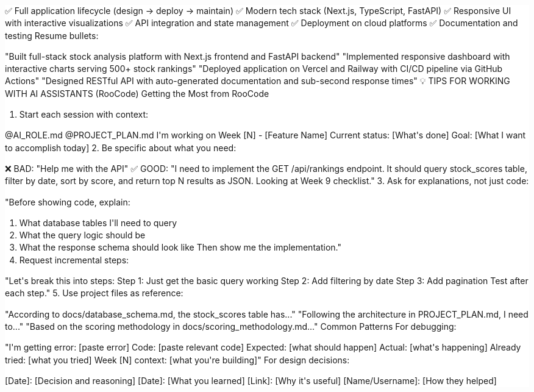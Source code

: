 ✅ Full application lifecycle (design → deploy → maintain)
✅ Modern tech stack (Next.js, TypeScript, FastAPI)
✅ Responsive UI with interactive visualizations
✅ API integration and state management
✅ Deployment on cloud platforms
✅ Documentation and testing
Resume bullets:

"Built full-stack stock analysis platform with Next.js frontend and FastAPI backend"
"Implemented responsive dashboard with interactive charts serving 500+ stock rankings"
"Deployed application on Vercel and Railway with CI/CD pipeline via GitHub Actions"
"Designed RESTful API with auto-generated documentation and sub-second response times"
💡 TIPS FOR WORKING WITH AI ASSISTANTS (RooCode)
Getting the Most from RooCode
1. Start each session with context:

@AI_ROLE.md @PROJECT_PLAN.md 
I'm working on Week [N] - [Feature Name]
Current status: [What's done]
Goal: [What I want to accomplish today]
2. Be specific about what you need:

❌ BAD: "Help me with the API"
✅ GOOD: "I need to implement the GET /api/rankings endpoint. 
It should query stock_scores table, filter by date, sort by score, 
and return top N results as JSON. Looking at Week 9 checklist."
3. Ask for explanations, not just code:

"Before showing code, explain:
1. What database tables I'll need to query
2. What the query logic should be
3. What the response schema should look like
Then show me the implementation."
4. Request incremental steps:

"Let's break this into steps:
Step 1: Just get the basic query working
Step 2: Add filtering by date
Step 3: Add pagination
Test after each step."
5. Use project files as reference:

"According to docs/database_schema.md, the stock_scores table has..."
"Following the architecture in PROJECT_PLAN.md, I need to..."
"Based on the scoring methodology in docs/scoring_methodology.md..."
Common Patterns
For debugging:

"I'm getting error: [paste error]
Code: [paste relevant code]
Expected: [what should happen]
Actual: [what's happening]
Already tried: [what you tried]
Week [N] context: [what you're building]"
For design decisions:


[Date]: [Decision and reasoning]
[Date]: [What you learned]
[Link]: [Why it's useful]
[Name/Username]: [How they helped]